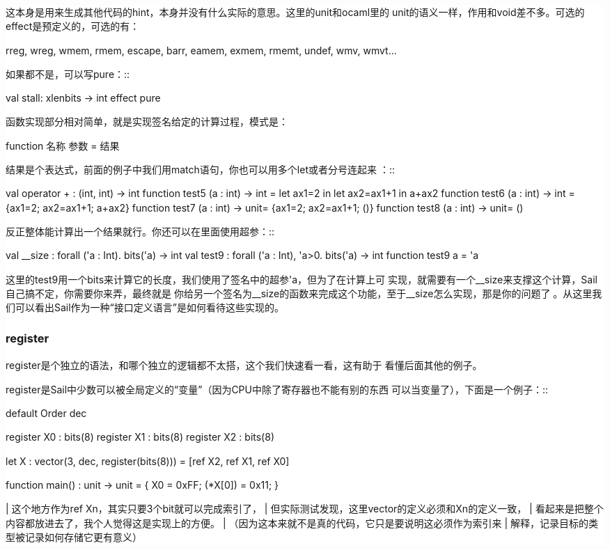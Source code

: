 这本身是用来生成其他代码的hint，本身并没有什么实际的意思。这里的unit和ocaml里的
unit的语义一样，作用和void差不多。可选的effect是预定义的，可选的有：

  rreg, wreg, wmem, rmem, escape, barr, eamem, exmem, rmemt,
  undef, wmv, wmvt...

如果都不是，可以写pure：::

  val stall: xlenbits -> int effect pure

函数实现部分相对简单，就是实现签名给定的计算过程，模式是：

  function 名称 参数 = 结果

结果是个表达式，前面的例子中我们用match语句，你也可以用多个let或者分号连起来
：::

  val operator + : (int, int) -> int
  function test5 (a : int) -> int = let ax1=2 in let ax2=ax1+1 in a+ax2
  function test6 (a : int) -> int = {ax1=2; ax2=ax1+1; a+ax2}
  function test7 (a : int) -> unit= {ax1=2; ax2=ax1+1; ()}
  function test8 (a : int) -> unit= ()

反正整体能计算出一个结果就行。你还可以在里面使用超参：::

  val __size : forall ('a : Int). bits('a) -> int
  val test9 : forall ('a : Int), 'a>0. bits('a) -> int
  function test9 a = 'a

这里的test9用一个bits来计算它的长度，我们使用了签名中的超参'a，但为了在计算上可
实现，就需要有一个__size来支撑这个计算，Sail自己搞不定，你需要你来弄，最终就是
你给另一个签名为__size的函数来完成这个功能，至于__size怎么实现，那是你的问题了
。从这里我们可以看出Sail作为一种“接口定义语言”是如何看待这些实现的。
  
### register

register是个独立的语法，和哪个独立的逻辑都不太搭，这个我们快速看一看，这有助于
看懂后面其他的例子。

register是Sail中少数可以被全局定义的“变量”（因为CPU中除了寄存器也不能有别的东西
可以当变量了），下面是一个例子：::

  default Order dec

  register X0 : bits(8)
  register X1 : bits(8)
  register X2 : bits(8)

  let X : vector(3, dec, register(bits(8))) = [ref X2, ref X1, ref X0]

  function main() : unit -> unit = {
  X0 = 0xFF;
  (*X[0]) = 0x11;
  }

  | 这个地方作为ref Xn，其实只要3个bit就可以完成索引了，
  | 但实际测试发现，这里vector的定义必须和Xn的定义一致，
  | 看起来是把整个内容都放进去了，我个人觉得这是实现上的方便。
  | （因为这本来就不是真的代码，它只是要说明这必须作为索引来
  | 解释，记录目标的类型被记录如何存储它更有意义）
